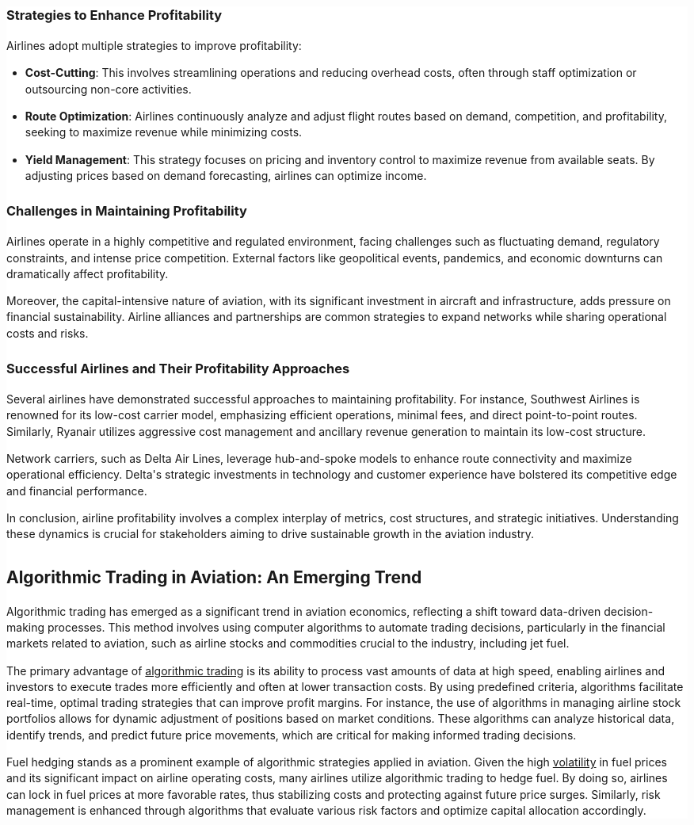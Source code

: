 ### Strategies to Enhance Profitability

Airlines adopt multiple strategies to improve profitability:

- **Cost-Cutting**: This involves streamlining operations and reducing overhead costs, often through staff optimization or outsourcing non-core activities.

- **Route Optimization**: Airlines continuously analyze and adjust flight routes based on demand, competition, and profitability, seeking to maximize revenue while minimizing costs.

- **Yield Management**: This strategy focuses on pricing and inventory control to maximize revenue from available seats. By adjusting prices based on demand forecasting, airlines can optimize income.

### Challenges in Maintaining Profitability

Airlines operate in a highly competitive and regulated environment, facing challenges such as fluctuating demand, regulatory constraints, and intense price competition. External factors like geopolitical events, pandemics, and economic downturns can dramatically affect profitability.

Moreover, the capital-intensive nature of aviation, with its significant investment in aircraft and infrastructure, adds pressure on financial sustainability. Airline alliances and partnerships are common strategies to expand networks while sharing operational costs and risks.

### Successful Airlines and Their Profitability Approaches

Several airlines have demonstrated successful approaches to maintaining profitability. For instance, Southwest Airlines is renowned for its low-cost carrier model, emphasizing efficient operations, minimal fees, and direct point-to-point routes. Similarly, Ryanair utilizes aggressive cost management and ancillary revenue generation to maintain its low-cost structure.

Network carriers, such as Delta Air Lines, leverage hub-and-spoke models to enhance route connectivity and maximize operational efficiency. Delta's strategic investments in technology and customer experience have bolstered its competitive edge and financial performance.

In conclusion, airline profitability involves a complex interplay of metrics, cost structures, and strategic initiatives. Understanding these dynamics is crucial for stakeholders aiming to drive sustainable growth in the aviation industry.

## Algorithmic Trading in Aviation: An Emerging Trend

Algorithmic trading has emerged as a significant trend in aviation economics, reflecting a shift toward data-driven decision-making processes. This method involves using computer algorithms to automate trading decisions, particularly in the financial markets related to aviation, such as airline stocks and commodities crucial to the industry, including jet fuel.

The primary advantage of [algorithmic trading](/wiki/algorithmic-trading) is its ability to process vast amounts of data at high speed, enabling airlines and investors to execute trades more efficiently and often at lower transaction costs. By using predefined criteria, algorithms facilitate real-time, optimal trading strategies that can improve profit margins. For instance, the use of algorithms in managing airline stock portfolios allows for dynamic adjustment of positions based on market conditions. These algorithms can analyze historical data, identify trends, and predict future price movements, which are critical for making informed trading decisions.

Fuel hedging stands as a prominent example of algorithmic strategies applied in aviation. Given the high [volatility](/wiki/volatility-trading-strategies) in fuel prices and its significant impact on airline operating costs, many airlines utilize algorithmic trading to hedge fuel. By doing so, airlines can lock in fuel prices at more favorable rates, thus stabilizing costs and protecting against future price surges. Similarly, risk management is enhanced through algorithms that evaluate various risk factors and optimize capital allocation accordingly.
